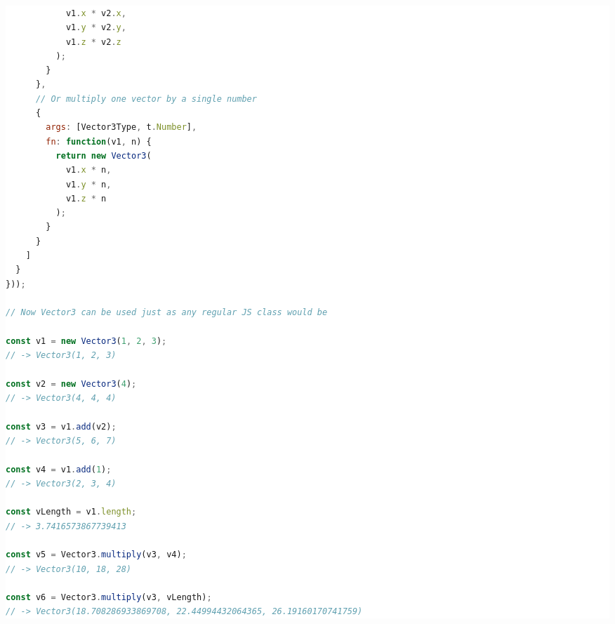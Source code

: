 ```javascript
            v1.x * v2.x,
            v1.y * v2.y,
            v1.z * v2.z
          );
        }
      },
      // Or multiply one vector by a single number
      {
        args: [Vector3Type, t.Number],
        fn: function(v1, n) {
          return new Vector3(
            v1.x * n,
            v1.y * n,
            v1.z * n
          );
        }
      }
    ]
  }
}));

// Now Vector3 can be used just as any regular JS class would be

const v1 = new Vector3(1, 2, 3);
// -> Vector3(1, 2, 3)

const v2 = new Vector3(4);
// -> Vector3(4, 4, 4)

const v3 = v1.add(v2);
// -> Vector3(5, 6, 7)

const v4 = v1.add(1);
// -> Vector3(2, 3, 4)

const vLength = v1.length;
// -> 3.7416573867739413

const v5 = Vector3.multiply(v3, v4);
// -> Vector3(10, 18, 28)

const v6 = Vector3.multiply(v3, vLength);
// -> Vector3(18.708286933869708, 22.44994432064365, 26.19160170741759)
```